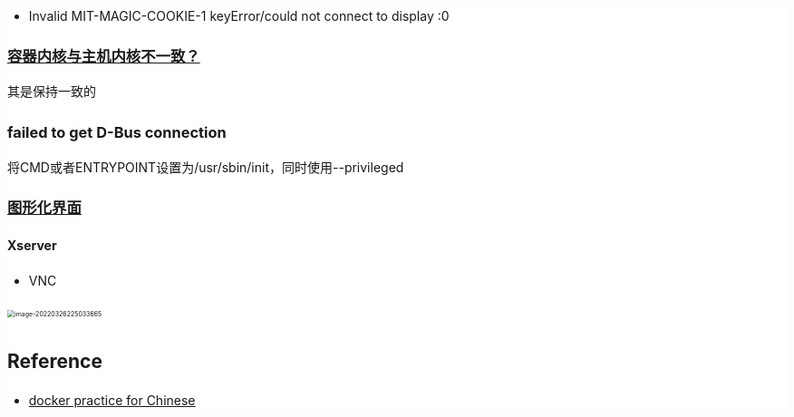 - Invalid MIT-MAGIC-COOKIE-1 keyError/could not connect to display :0

### [容器内核与主机内核不一致？](https://stackoverflow.com/questions/31012297/uname-a-returning-the-same-in-docker-host-or-any-docker-container)

其是保持一致的

### failed to get D-Bus connection

将CMD或者ENTRYPOINT设置为/usr/sbin/init，同时使用--privileged

### [图形化界面](http://wiki.ros.org/docker/Tutorials/GUI)

#### Xserver

- VNC

<img src="https://natsu-akatsuki.oss-cn-guangzhou.aliyuncs.com/img/image-20220326225033665.png" alt="image-20220326225033665" style="zoom: 50%;" />

## Reference

- [docker practice for Chinese](https://github.com/yeasy/docker_practice)
